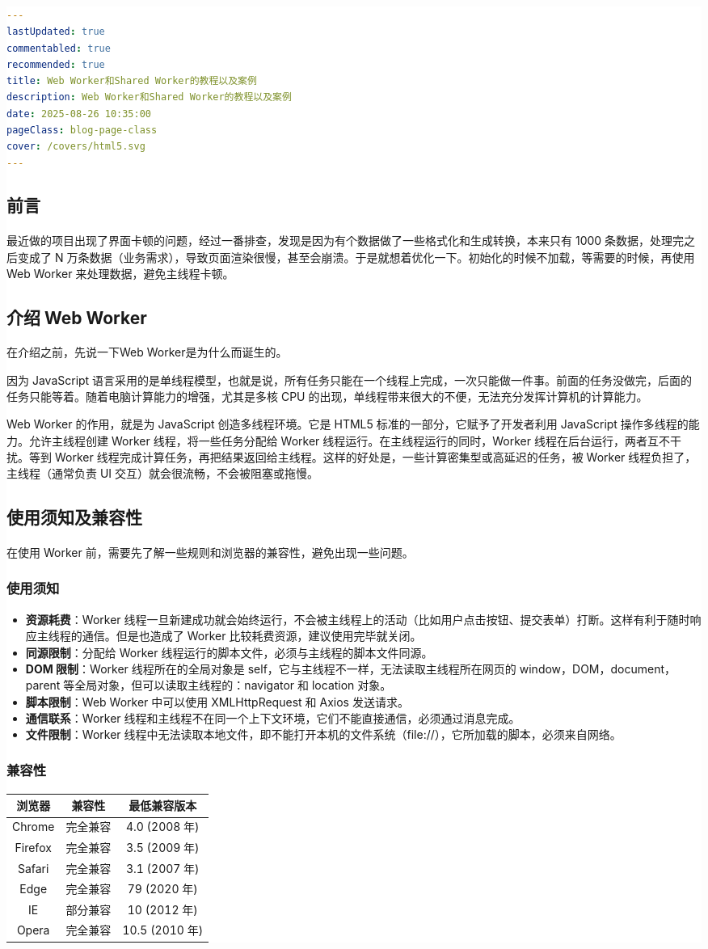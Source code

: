 ```yaml
---
lastUpdated: true
commentabled: true
recommended: true
title: Web Worker和Shared Worker的教程以及案例
description: Web Worker和Shared Worker的教程以及案例
date: 2025-08-26 10:35:00 
pageClass: blog-page-class
cover: /covers/html5.svg
---
```


## 前言 ##

最近做的项目出现了界面卡顿的问题，经过一番排查，发现是因为有个数据做了一些格式化和生成转换，本来只有 1000 条数据，处理完之后变成了 N 万条数据（业务需求），导致页面渲染很慢，甚至会崩溃。于是就想着优化一下。初始化的时候不加载，等需要的时候，再使用 Web Worker 来处理数据，避免主线程卡顿。

## 介绍 Web Worker ##

在介绍之前，先说一下Web Worker是为什么而诞生的。

因为 JavaScript 语言采用的是单线程模型，也就是说，所有任务只能在一个线程上完成，一次只能做一件事。前面的任务没做完，后面的任务只能等着。随着电脑计算能力的增强，尤其是多核 CPU 的出现，单线程带来很大的不便，无法充分发挥计算机的计算能力。

Web Worker 的作用，就是为 JavaScript 创造多线程环境。它是 HTML5 标准的一部分，它赋予了开发者利用 JavaScript 操作多线程的能力。允许主线程创建 Worker 线程，将一些任务分配给 Worker 线程运行。在主线程运行的同时，Worker 线程在后台运行，两者互不干扰。等到 Worker 线程完成计算任务，再把结果返回给主线程。这样的好处是，一些计算密集型或高延迟的任务，被 Worker 线程负担了，主线程（通常负责 UI 交互）就会很流畅，不会被阻塞或拖慢。

## 使用须知及兼容性 ##

在使用 Worker 前，需要先了解一些规则和浏览器的兼容性，避免出现一些问题。

### 使用须知 ###

- **资源耗费**：Worker 线程一旦新建成功就会始终运行，不会被主线程上的活动（比如用户点击按钮、提交表单）打断。这样有利于随时响应主线程的通信。但是也造成了 Worker 比较耗费资源，建议使用完毕就关闭。
- **同源限制**：分配给 Worker 线程运行的脚本文件，必须与主线程的脚本文件同源。
- **DOM 限制**：Worker 线程所在的全局对象是 self，它与主线程不一样，无法读取主线程所在网页的 window，DOM，document，parent 等全局对象，但可以读取主线程的：navigator 和 location 对象。
- **脚本限制**：Web Worker 中可以使用 XMLHttpRequest 和 Axios 发送请求。
- **通信联系**：Worker 线程和主线程不在同一个上下文环境，它们不能直接通信，必须通过消息完成。
- **文件限制**：Worker 线程中无法读取本地文件，即不能打开本机的文件系统（file://），它所加载的脚本，必须来自网络。

### 兼容性 ###

| 浏览器        |      兼容性      |  最低兼容版本 |
| :-----------: | :-----------: | :----: |
| Chrome | 完全兼容 | 4.0 (2008 年) |
| Firefox | 完全兼容 | 3.5 (2009 年) |
| Safari | 完全兼容 | 3.1 (2007 年) |
| Edge | 完全兼容 | 79 (2020 年) |
| IE | 部分兼容 | 10 (2012 年) |
| Opera | 完全兼容 | 10.5 (2010 年) |
